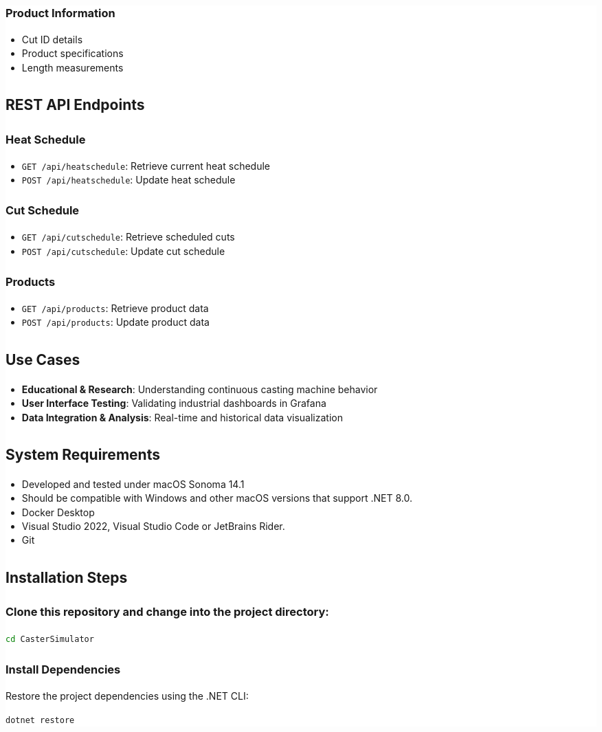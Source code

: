 ### Product Information
- Cut ID details
- Product specifications
- Length measurements

## REST API Endpoints

### Heat Schedule
- `GET /api/heatschedule`: Retrieve current heat schedule
- `POST /api/heatschedule`: Update heat schedule

### Cut Schedule
- `GET /api/cutschedule`: Retrieve scheduled cuts
- `POST /api/cutschedule`: Update cut schedule

### Products
- `GET /api/products`: Retrieve product data
- `POST /api/products`: Update product data

## Use Cases

- **Educational & Research**: Understanding continuous casting machine behavior
- **User Interface Testing**: Validating industrial dashboards in Grafana
- **Data Integration & Analysis**: Real-time and historical data visualization

## System Requirements

- Developed and tested under macOS Sonoma 14.1
- Should be compatible with Windows and other macOS versions that support .NET 8.0.
- Docker Desktop
- Visual Studio 2022, Visual Studio Code or JetBrains Rider.
- Git
  
## Installation Steps

### Clone this repository and change into the project directory:

```sh
cd CasterSimulator
```

### Install Dependencies

Restore the project dependencies using the .NET CLI:

```sh
dotnet restore
```
